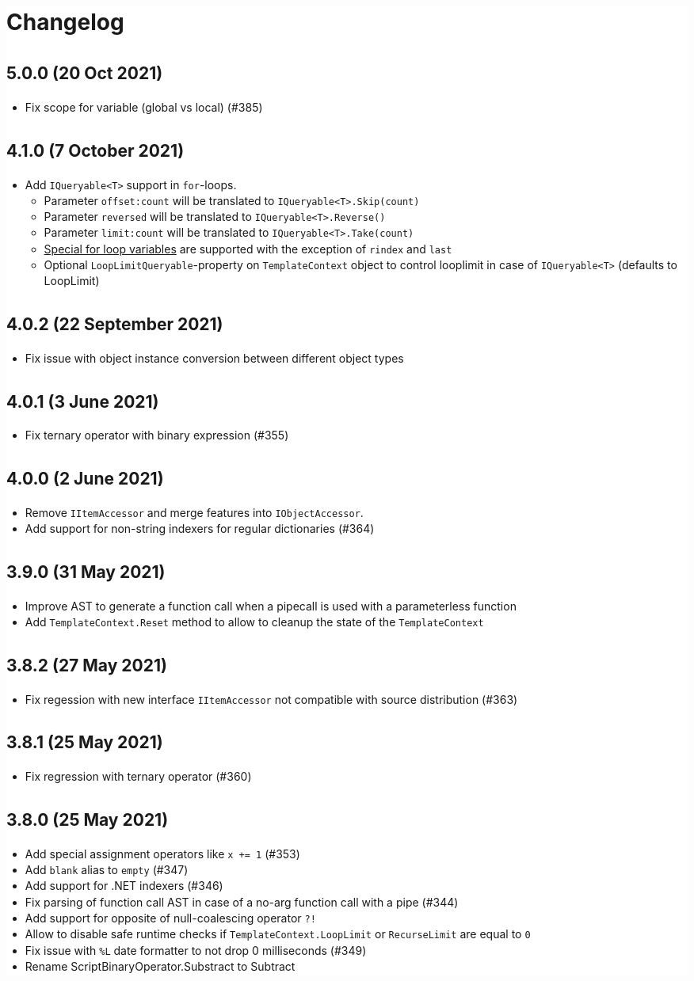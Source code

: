 # Changelog

## 5.0.0 (20 Oct 2021)
- Fix scope for variable (global vs local) (#385)

## 4.1.0 (7 October 2021)
- Add `IQueryable<T>` support in `for`-loops. 
    - Parameter `offset:count` will be translated to `IQueryable<T>.Skip(count)`
    - Parameter `reversed` will be translated to `IQueryable<T>.Reverse()`
    - Parameter `limit:count` will be translated to `IQueryable<T>.Take(count)`
    - [Special for loop variables](https://github.com/scriban/scriban/blob/master/doc/language.md#special-loop-variables) are supported with the exception of `rindex` and `last`
    - Optional `LoopLimitQueryable`-property on `TemplateContext` object to control looplimit in case of `IQueryable<T>` (defaults to LoopLimit)

## 4.0.2 (22 September 2021)
- Fix issue with object instance conversion between different object types

## 4.0.1 (3 June 2021)
- Fix ternary operator with binary expression (#355)

## 4.0.0 (2 June 2021)
- Remove `IItemAccessor` and merge features into `IObjectAccessor`.
- Add support for non-string indexers for regular dictionaries (#364)

## 3.9.0 (31 May 2021)
- Improve AST to generate a function call when a pipecall is used with a parameterless function
- Add `TemplateContext.Reset` method to allow to cleanup the state of the `TemplateContext` 

## 3.8.2 (27 May 2021)
- Fix regession with new interface `IItemAccessor` not compatible with source distribution (#363)

## 3.8.1 (25 May 2021)
- Fix regression with ternary operator (#360)

## 3.8.0 (25 May 2021)
- Add special assignment operators like `x += 1` (#353)
- Add `blank` alias to `empty` (#347)
- Add support for .NET indexers (#346)
- Fix parsing of function call AST in case of a no-arg function call with a pipe (#344)
- Add support for opposite of null-coalescing operator `?!`
- Allow to disable safe runtime checks if `TemplateContext.LoopLimit` or `RecurseLimit` are equal to `0`
- Fix issue with `%L` date formatter to not drop 0 milliseconds (#349)  
- Rename ScriptBinaryOperator.Substract to Subtract
